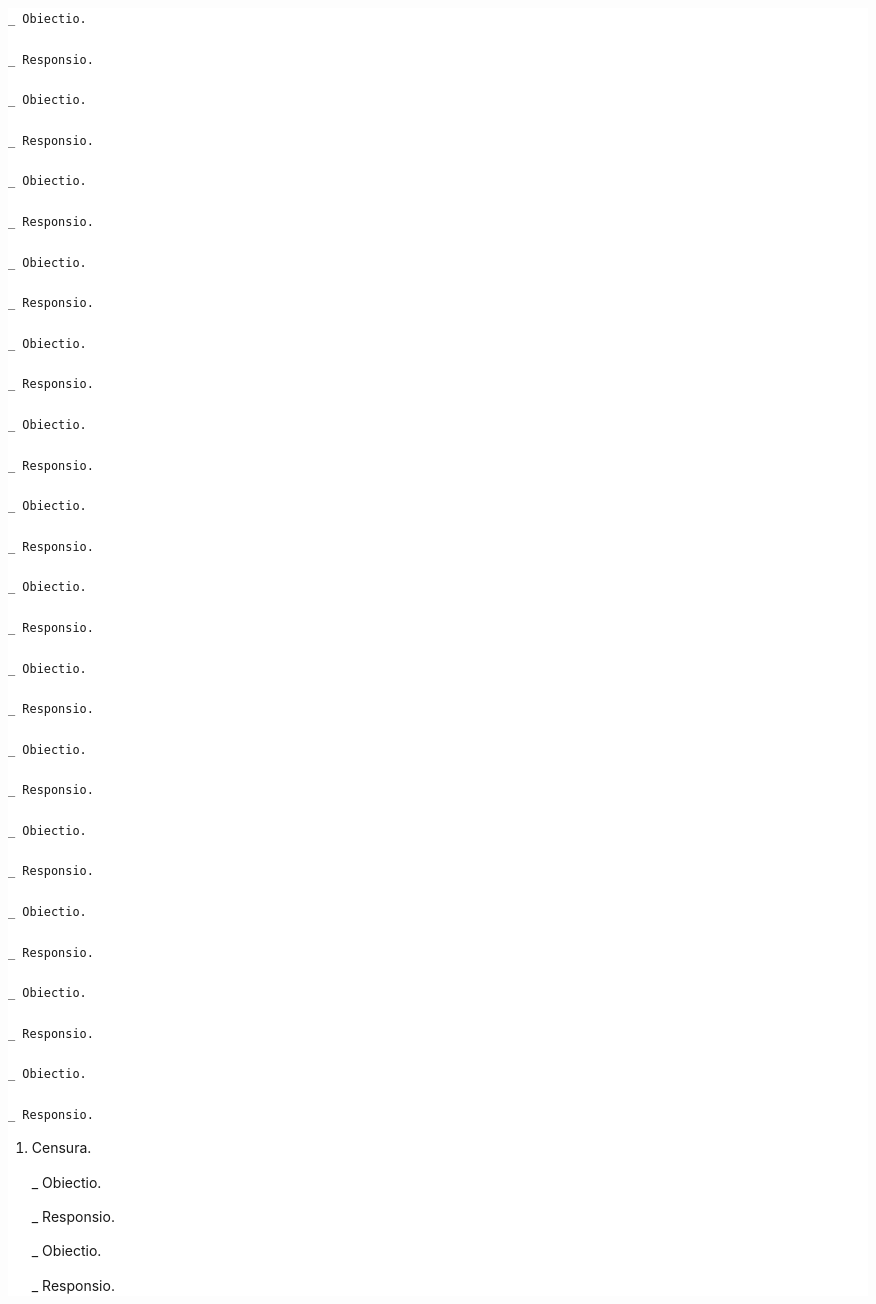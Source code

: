     _ Obiectio.

    _ Responsio.

    _ Obiectio.

    _ Responsio.

    _ Obiectio.

    _ Responsio.

    _ Obiectio.

    _ Responsio.

    _ Obiectio.

    _ Responsio.

    _ Obiectio.

    _ Responsio.

    _ Obiectio.

    _ Responsio.

    _ Obiectio.

    _ Responsio.

    _ Obiectio.

    _ Responsio.

    _ Obiectio.

    _ Responsio.

    _ Obiectio.

    _ Responsio.

    _ Obiectio.

    _ Responsio.

    _ Obiectio.

    _ Responsio.

    _ Obiectio.

    _ Responsio.

1. Censura.

    _ Obiectio.

    _ Responsio.

    _ Obiectio.

    _ Responsio.
